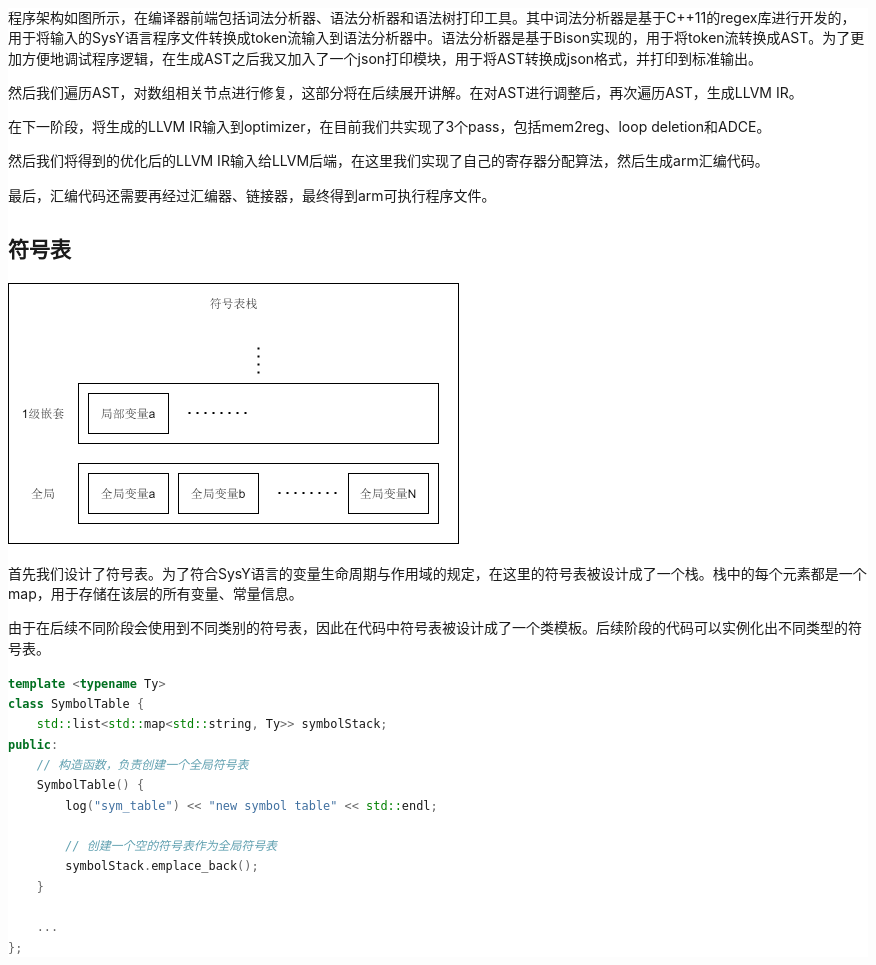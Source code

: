 程序架构如图所示，在编译器前端包括词法分析器、语法分析器和语法树打印工具。其中词法分析器是基于C++11的regex库进行开发的，用于将输入的SysY语言程序文件转换成token流输入到语法分析器中。语法分析器是基于Bison实现的，用于将token流转换成AST。为了更加方便地调试程序逻辑，在生成AST之后我又加入了一个json打印模块，用于将AST转换成json格式，并打印到标准输出。

然后我们遍历AST，对数组相关节点进行修复，这部分将在后续展开讲解。在对AST进行调整后，再次遍历AST，生成LLVM IR。

在下一阶段，将生成的LLVM IR输入到optimizer，在目前我们共实现了3个pass，包括mem2reg、loop deletion和ADCE。

然后我们将得到的优化后的LLVM IR输入给LLVM后端，在这里我们实现了自己的寄存器分配算法，然后生成arm汇编代码。

最后，汇编代码还需要再经过汇编器、链接器，最终得到arm可执行程序文件。

## 符号表

<img src="symbol_table.png" alt="symbol_table" style="zoom:50%;" />

首先我们设计了符号表。为了符合SysY语言的变量生命周期与作用域的规定，在这里的符号表被设计成了一个栈。栈中的每个元素都是一个map，用于存储在该层的所有变量、常量信息。

由于在后续不同阶段会使用到不同类别的符号表，因此在代码中符号表被设计成了一个类模板。后续阶段的代码可以实例化出不同类型的符号表。

```c++
template <typename Ty>
class SymbolTable {
    std::list<std::map<std::string, Ty>> symbolStack;
public:
    // 构造函数，负责创建一个全局符号表
    SymbolTable() {
        log("sym_table") << "new symbol table" << std::endl;

        // 创建一个空的符号表作为全局符号表
        symbolStack.emplace_back();
    }
    
    ...
};
```
